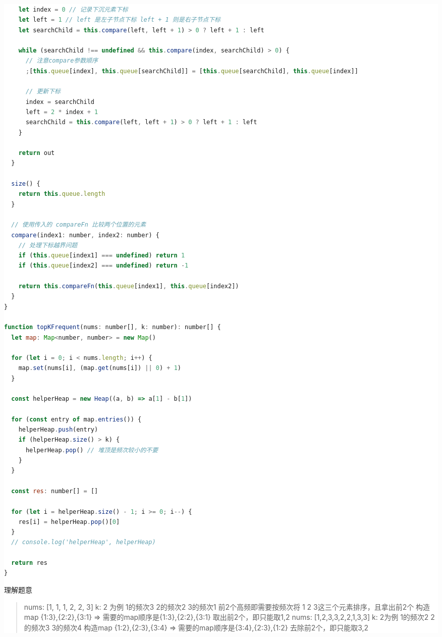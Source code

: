 ```javascript
    let index = 0 // 记录下沉元素下标
    let left = 1 // left 是左子节点下标 left + 1 则是右子节点下标
    let searchChild = this.compare(left, left + 1) > 0 ? left + 1 : left

    while (searchChild !== undefined && this.compare(index, searchChild) > 0) {
      // 注意compare参数顺序
      ;[this.queue[index], this.queue[searchChild]] = [this.queue[searchChild], this.queue[index]]

      // 更新下标
      index = searchChild
      left = 2 * index + 1
      searchChild = this.compare(left, left + 1) > 0 ? left + 1 : left
    }

    return out
  }

  size() {
    return this.queue.length
  }

  // 使用传入的 compareFn 比较两个位置的元素
  compare(index1: number, index2: number) {
    // 处理下标越界问题
    if (this.queue[index1] === undefined) return 1
    if (this.queue[index2] === undefined) return -1

    return this.compareFn(this.queue[index1], this.queue[index2])
  }
}

function topKFrequent(nums: number[], k: number): number[] {
  let map: Map<number, number> = new Map()

  for (let i = 0; i < nums.length; i++) {
    map.set(nums[i], (map.get(nums[i]) || 0) + 1)
  }

  const helperHeap = new Heap((a, b) => a[1] - b[1])

  for (const entry of map.entries()) {
    helperHeap.push(entry)
    if (helperHeap.size() > k) {
      helperHeap.pop() // 堆顶是频次较小的不要
    }
  }

  const res: number[] = []

  for (let i = helperHeap.size() - 1; i >= 0; i--) {
    res[i] = helperHeap.pop()[0] 
  }
  // console.log('helperHeap', helperHeap)

  return res
}
```
理解题意
> nums: [1, 1, 1, 2, 2, 3] k: 2 为例 1的频次3 2的频次2 3的频次1  前2个高频即需要按频次将 1 2 3这三个元素排序，且拿出前2个
> 构造map  {1:3},{2:2},{3:1} => 需要的map顺序是{1:3},{2:2},{3:1}  取出前2个，即只能取1,2
> nums: [1,2,3,3,2,2,1,3,3] k: 2为例 1的频次2 2的频次3 3的频次4 
> 构造map {1:2},{2:3},{3:4} => 需要的map顺序是{3:4},{2:3},{1:2}  去除前2个，即只能取3,2
